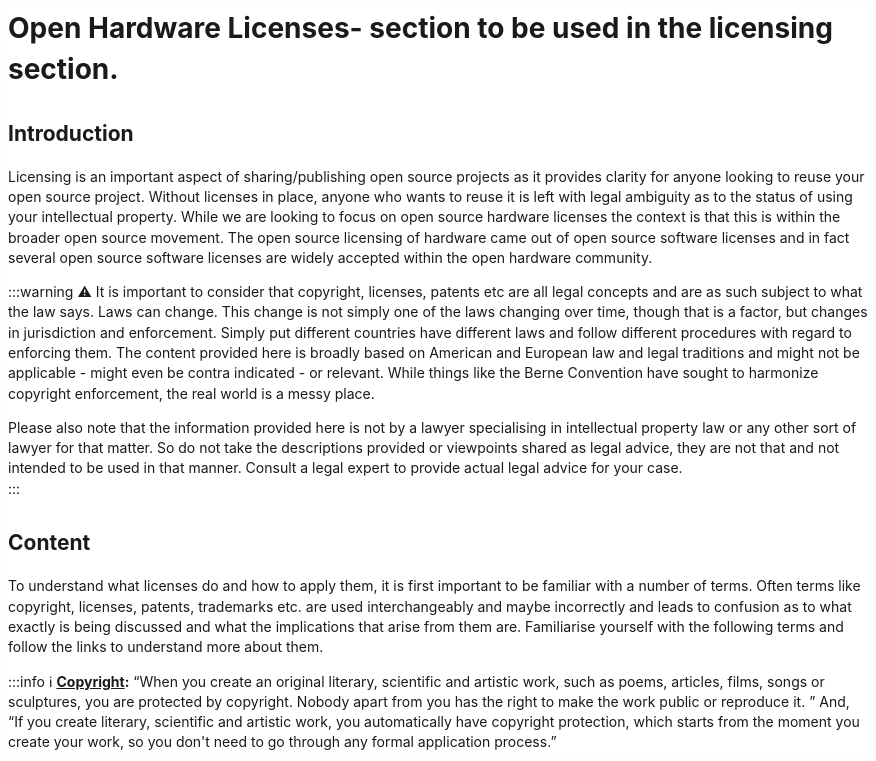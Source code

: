 # Open Hardware Licenses- section to be used in the licensing section.


## Introduction
Licensing is an important aspect of sharing/publishing open source projects as it provides clarity for anyone looking to reuse your open source project.
Without licenses in place, anyone who wants to reuse it is left with legal ambiguity as to the status of using your intellectual property.
While we are looking to focus on open source hardware licenses the context is that this is within the broader open source movement. 
The open source licensing of hardware came out of open source software licenses and in fact several open source software licenses are widely accepted within the open hardware community. 



:::warning
:warning: It is important to consider that copyright, licenses, patents etc are all legal concepts and are as such subject to what the law says.
Laws can change.
This change is not simply one of the laws changing over time, though that is a factor, but changes in jurisdiction and enforcement.
Simply put different countries have different laws and follow different procedures with regard to enforcing them.
The content provided here is broadly based on American and European law and legal traditions and might not be applicable - might even be contra indicated - or relevant.
While things like the Berne Convention have sought to harmonize copyright enforcement, the real world is a messy place.

Please also note that the information provided here is not by a lawyer specialising in intellectual property law or any other sort of lawyer for that matter.
So do not take the descriptions provided or viewpoints shared as legal advice, they are not that and not intended to be used in that manner.
Consult a legal expert to provide actual legal advice for your case.  
:::

## Content
To understand what licenses do and how to apply them, it is first important to be familiar with a number of terms.
Often terms like copyright, licenses, patents, trademarks etc. are used interchangeably and maybe incorrectly and leads to confusion as to what exactly is being discussed and what the implications that arise from them are.
Familiarise yourself with the following terms and follow the links to understand more about them.


:::info
:information_source: 
**[Copyright](https://europa.eu/youreurope/business/running-business/intellectual-property/copyright/index_en.htm#shortcut-1/):** “When you create an original literary, scientific and artistic work, such as poems, articles, films, songs or sculptures, you are protected by copyright.
Nobody apart from you has the right to make the work public or reproduce it.
” And, “If you create literary, scientific and artistic work, you automatically have copyright protection, which starts from the moment you create your work, so you don't need to go through any formal application process.”

